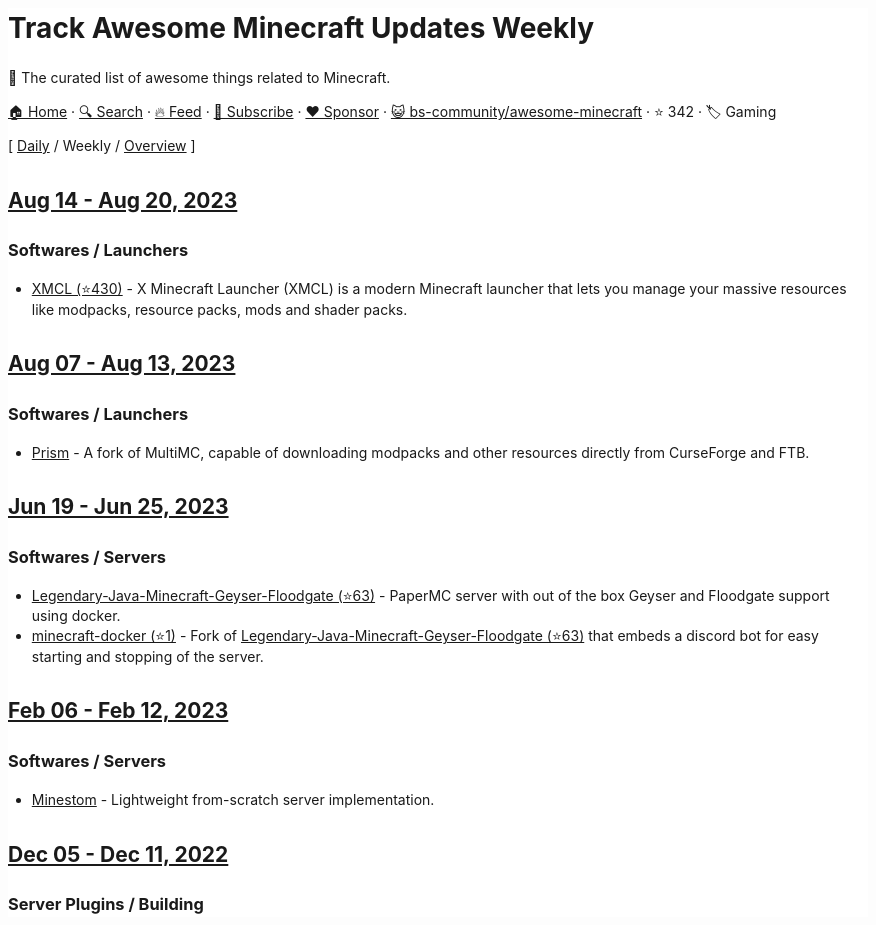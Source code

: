 # Track Awesome Minecraft Updates Weekly

📝 The curated list of awesome things related to Minecraft.

[🏠 Home](/README.md) · [🔍 Search](https://www.trackawesomelist.com/search/) · [🔥 Feed](https://www.trackawesomelist.com/bs-community/awesome-minecraft/week/rss.xml) · [📮 Subscribe](https://trackawesomelist.us17.list-manage.com/subscribe?u=d2f0117aa829c83a63ec63c2f&id=36a103854c) · [❤️  Sponsor](https://github.com/sponsors/theowenyoung) · [😺 bs-community/awesome-minecraft](https://github.com/bs-community/awesome-minecraft) · ⭐ 342 · 🏷️ Gaming

[ [Daily](/content/bs-community/awesome-minecraft/README.md) / Weekly / [Overview](/content/bs-community/awesome-minecraft/readme/README.md) ]

## [Aug 14 - Aug 20, 2023](/content/2023/33/README.md)

### Softwares / Launchers

*   [XMCL (⭐430)](https://github.com/Voxelum/x-minecraft-launcher) - X Minecraft Launcher (XMCL) is a modern Minecraft launcher that lets you manage your massive resources like modpacks, resource packs, mods and shader packs.

## [Aug 07 - Aug 13, 2023](/content/2023/32/README.md)

### Softwares / Launchers

*   [Prism](https://prismlauncher.org) - A fork of MultiMC, capable of downloading modpacks and other resources directly from CurseForge and FTB.

## [Jun 19 - Jun 25, 2023](/content/2023/25/README.md)

### Softwares / Servers

*   [Legendary-Java-Minecraft-Geyser-Floodgate (⭐63)](https://github.com/TheRemote/Legendary-Java-Minecraft-Geyser-Floodgate) - PaperMC server with out of the box Geyser and Floodgate support using docker.
*   [minecraft-docker (⭐1)](https://github.com/tywil04/minecraft-docker) - Fork of [Legendary-Java-Minecraft-Geyser-Floodgate (⭐63)](https://github.com/TheRemote/Legendary-Java-Minecraft-Geyser-Floodgate) that embeds a discord bot for easy starting and stopping of the server.

## [Feb 06 - Feb 12, 2023](/content/2023/6/README.md)

### Softwares / Servers

*   [Minestom](https://minestom.net/) - Lightweight from-scratch server implementation.

## [Dec 05 - Dec 11, 2022](/content/2022/49/README.md)

### Server Plugins / Building
